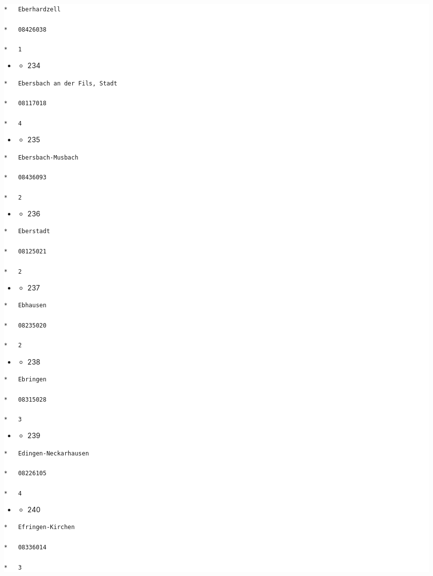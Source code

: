     *   Eberhardzell

    *   08426038

    *   1


*    *   234

    *   Ebersbach an der Fils, Stadt

    *   08117018

    *   4


*    *   235

    *   Ebersbach-Musbach

    *   08436093

    *   2


*    *   236

    *   Eberstadt

    *   08125021

    *   2


*    *   237

    *   Ebhausen

    *   08235020

    *   2


*    *   238

    *   Ebringen

    *   08315028

    *   3


*    *   239

    *   Edingen-Neckarhausen

    *   08226105

    *   4


*    *   240

    *   Efringen-Kirchen

    *   08336014

    *   3

